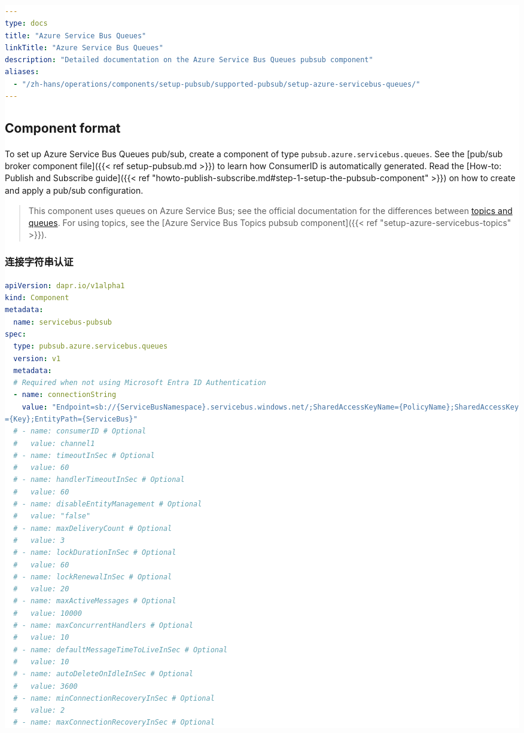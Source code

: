 ```yaml
---
type: docs
title: "Azure Service Bus Queues"
linkTitle: "Azure Service Bus Queues"
description: "Detailed documentation on the Azure Service Bus Queues pubsub component"
aliases:
  - "/zh-hans/operations/components/setup-pubsub/supported-pubsub/setup-azure-servicebus-queues/"
---
```


## Component format

To set up Azure Service Bus Queues pub/sub, create a component of type `pubsub.azure.servicebus.queues`. See the [pub/sub broker component file]({{< ref setup-pubsub.md >}}) to learn how ConsumerID is automatically generated. Read the [How-to: Publish and Subscribe guide]({{< ref "howto-publish-subscribe.md#step-1-setup-the-pubsub-component" >}}) on how to create and apply a pub/sub configuration.

> This component uses queues on Azure Service Bus; see the official documentation for the differences between [topics and queues](https://learn.microsoft.com/azure/service-bus-messaging/service-bus-queues-topics-subscriptions). For using topics, see the [Azure Service Bus Topics pubsub component]({{< ref "setup-azure-servicebus-topics" >}}).

### 连接字符串认证

```yaml
apiVersion: dapr.io/v1alpha1
kind: Component
metadata:
  name: servicebus-pubsub
spec:
  type: pubsub.azure.servicebus.queues
  version: v1
  metadata:
  # Required when not using Microsoft Entra ID Authentication
  - name: connectionString
    value: "Endpoint=sb://{ServiceBusNamespace}.servicebus.windows.net/;SharedAccessKeyName={PolicyName};SharedAccessKey={Key};EntityPath={ServiceBus}"
  # - name: consumerID # Optional
  #   value: channel1
  # - name: timeoutInSec # Optional
  #   value: 60
  # - name: handlerTimeoutInSec # Optional
  #   value: 60
  # - name: disableEntityManagement # Optional
  #   value: "false"
  # - name: maxDeliveryCount # Optional
  #   value: 3
  # - name: lockDurationInSec # Optional
  #   value: 60
  # - name: lockRenewalInSec # Optional
  #   value: 20
  # - name: maxActiveMessages # Optional
  #   value: 10000
  # - name: maxConcurrentHandlers # Optional
  #   value: 10
  # - name: defaultMessageTimeToLiveInSec # Optional
  #   value: 10
  # - name: autoDeleteOnIdleInSec # Optional
  #   value: 3600
  # - name: minConnectionRecoveryInSec # Optional
  #   value: 2
  # - name: maxConnectionRecoveryInSec # Optional
```
